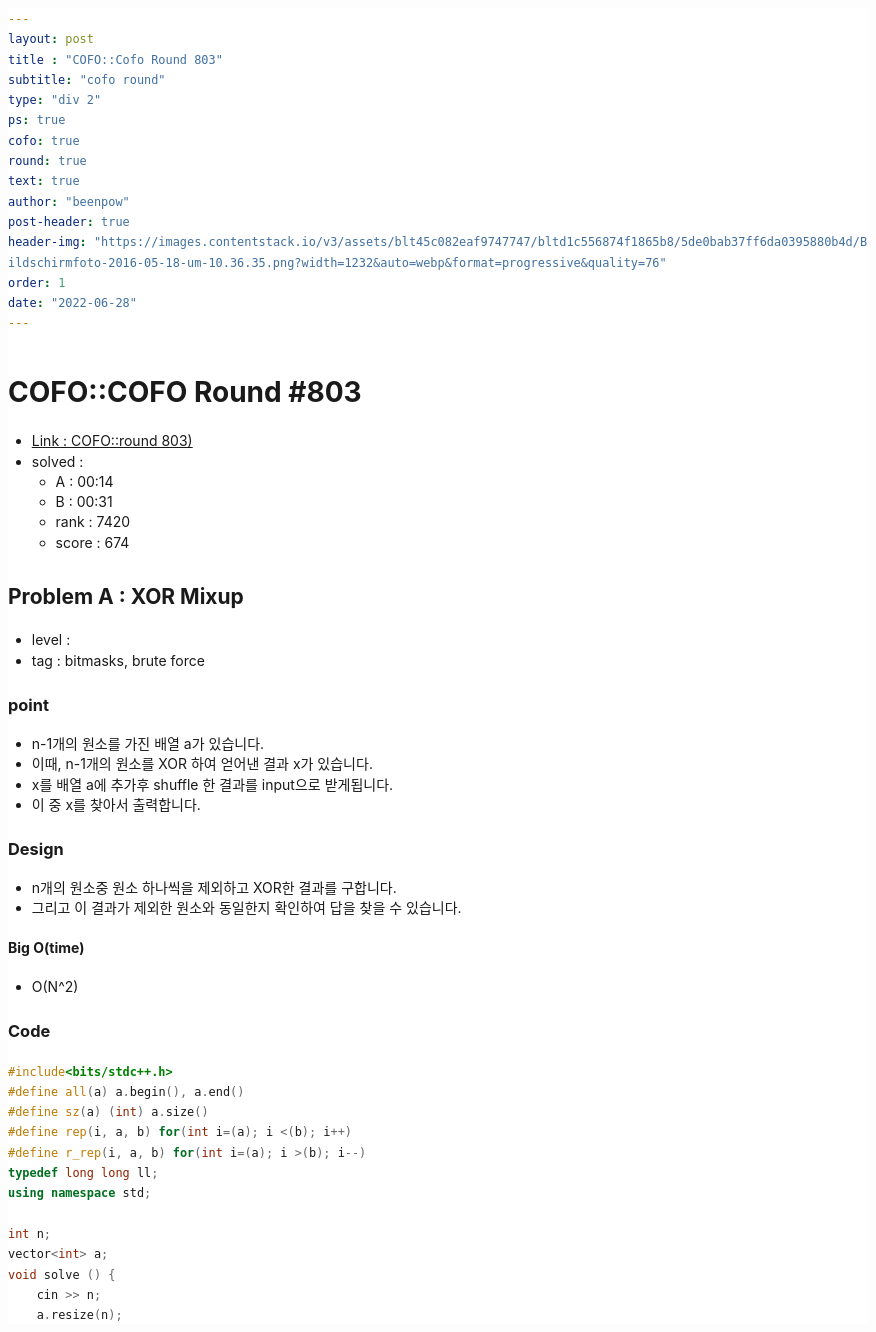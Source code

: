 ```yaml
---
layout: post
title : "COFO::Cofo Round 803"
subtitle: "cofo round"
type: "div 2"
ps: true
cofo: true
round: true
text: true
author: "beenpow"
post-header: true
header-img: "https://images.contentstack.io/v3/assets/blt45c082eaf9747747/bltd1c556874f1865b8/5de0bab37ff6da0395880b4d/Bildschirmfoto-2016-05-18-um-10.36.35.png?width=1232&auto=webp&format=progressive&quality=76"
order: 1
date: "2022-06-28"
---
```


# COFO::COFO Round #803
- [Link : COFO::round 803)](https://codeforces.com/contest/1698)
- solved : 
  - A : 00:14
  - B : 00:31
  - rank : 7420
  - score : 674

## Problem A : XOR Mixup

- level : 
- tag : bitmasks, brute force

### point
- n-1개의 원소를 가진 배열 a가 있습니다.
- 이때, n-1개의 원소를 XOR 하여 얻어낸 결과 x가 있습니다.
- x를 배열 a에 추가후 shuffle 한 결과를 input으로 받게됩니다.
- 이 중 x를 찾아서 출력합니다.

### Design
- n개의 원소중 원소 하나씩을 제외하고 XOR한 결과를 구합니다.
- 그리고 이 결과가 제외한 원소와 동일한지 확인하여 답을 찾을 수 있습니다.

#### Big O(time)
- O(N^2)

### Code

```cpp
#include<bits/stdc++.h>
#define all(a) a.begin(), a.end()
#define sz(a) (int) a.size()
#define rep(i, a, b) for(int i=(a); i <(b); i++)
#define r_rep(i, a, b) for(int i=(a); i >(b); i--)
typedef long long ll;
using namespace std;

int n;
vector<int> a;
void solve () {
    cin >> n;
    a.resize(n);
```